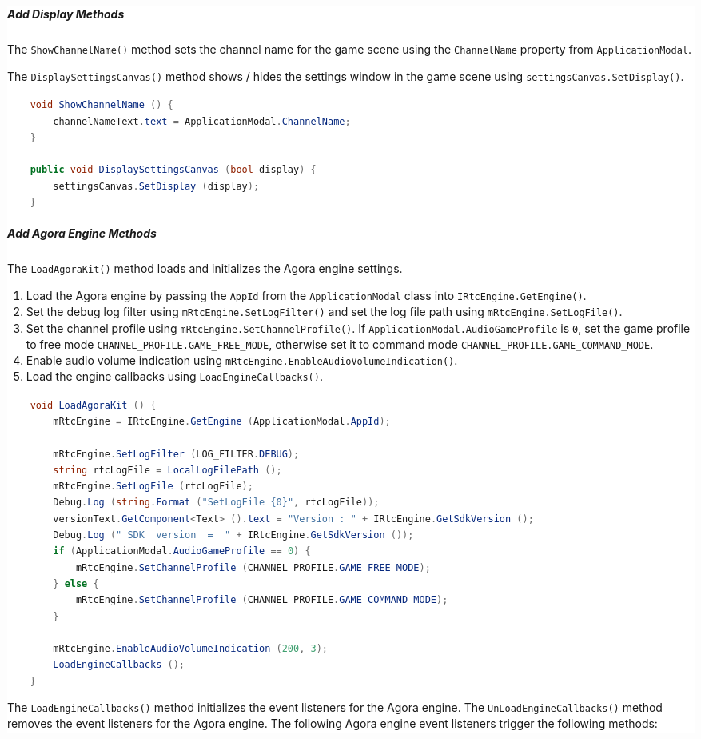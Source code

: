 ##### Add Display Methods

The `ShowChannelName()` method sets the channel name for the game scene using the `ChannelName` property from `ApplicationModal`.

The `DisplaySettingsCanvas()` method shows / hides the settings window in the game scene using `settingsCanvas.SetDisplay()`.

```csharp
	void ShowChannelName () {
		channelNameText.text = ApplicationModal.ChannelName;
	}

	public void DisplaySettingsCanvas (bool display) {
		settingsCanvas.SetDisplay (display);
	}
```

##### Add Agora Engine Methods

The `LoadAgoraKit()` method loads and initializes the Agora engine settings.

1. Load the Agora engine by passing the `AppId` from the `ApplicationModal` class into `IRtcEngine.GetEngine()`.
2. Set the debug log filter using `mRtcEngine.SetLogFilter()` and set the log file path using `mRtcEngine.SetLogFile()`.
3. Set the channel profile using `mRtcEngine.SetChannelProfile()`. If `ApplicationModal.AudioGameProfile` is `0`, set the game profile to free mode `CHANNEL_PROFILE.GAME_FREE_MODE`, otherwise set it to command mode `CHANNEL_PROFILE.GAME_COMMAND_MODE`.
4. Enable audio volume indication using `mRtcEngine.EnableAudioVolumeIndication()`.
5. Load the engine callbacks using `LoadEngineCallbacks()`.

```csharp
	void LoadAgoraKit () {
		mRtcEngine = IRtcEngine.GetEngine (ApplicationModal.AppId);

		mRtcEngine.SetLogFilter (LOG_FILTER.DEBUG);
		string rtcLogFile = LocalLogFilePath ();
		mRtcEngine.SetLogFile (rtcLogFile);
		Debug.Log (string.Format ("SetLogFile {0}", rtcLogFile));
		versionText.GetComponent<Text> ().text = "Version : " + IRtcEngine.GetSdkVersion ();
		Debug.Log (" SDK  version  =  " + IRtcEngine.GetSdkVersion ());
		if (ApplicationModal.AudioGameProfile == 0) {
			mRtcEngine.SetChannelProfile (CHANNEL_PROFILE.GAME_FREE_MODE);
		} else {
			mRtcEngine.SetChannelProfile (CHANNEL_PROFILE.GAME_COMMAND_MODE);
		}

		mRtcEngine.EnableAudioVolumeIndication (200, 3);
		LoadEngineCallbacks ();
	}
```

The `LoadEngineCallbacks()` method initializes the event listeners for the Agora engine. The `UnLoadEngineCallbacks()` method removes the event listeners for the Agora engine. The following Agora engine event listeners trigger the following methods:

